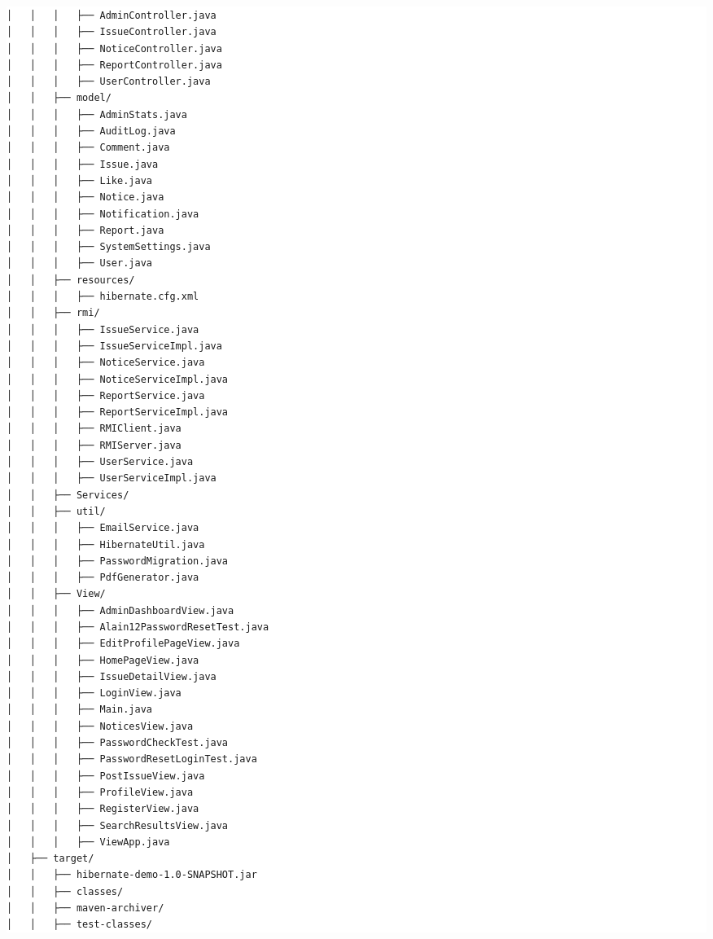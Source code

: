 ```
│   │   │   ├── AdminController.java
│   │   │   ├── IssueController.java
│   │   │   ├── NoticeController.java
│   │   │   ├── ReportController.java
│   │   │   ├── UserController.java
│   │   ├── model/
│   │   │   ├── AdminStats.java
│   │   │   ├── AuditLog.java
│   │   │   ├── Comment.java
│   │   │   ├── Issue.java
│   │   │   ├── Like.java
│   │   │   ├── Notice.java
│   │   │   ├── Notification.java
│   │   │   ├── Report.java
│   │   │   ├── SystemSettings.java
│   │   │   ├── User.java
│   │   ├── resources/
│   │   │   ├── hibernate.cfg.xml
│   │   ├── rmi/
│   │   │   ├── IssueService.java
│   │   │   ├── IssueServiceImpl.java
│   │   │   ├── NoticeService.java
│   │   │   ├── NoticeServiceImpl.java
│   │   │   ├── ReportService.java
│   │   │   ├── ReportServiceImpl.java
│   │   │   ├── RMIClient.java
│   │   │   ├── RMIServer.java
│   │   │   ├── UserService.java
│   │   │   ├── UserServiceImpl.java
│   │   ├── Services/
│   │   ├── util/
│   │   │   ├── EmailService.java
│   │   │   ├── HibernateUtil.java
│   │   │   ├── PasswordMigration.java
│   │   │   ├── PdfGenerator.java
│   │   ├── View/
│   │   │   ├── AdminDashboardView.java
│   │   │   ├── Alain12PasswordResetTest.java
│   │   │   ├── EditProfilePageView.java
│   │   │   ├── HomePageView.java
│   │   │   ├── IssueDetailView.java
│   │   │   ├── LoginView.java
│   │   │   ├── Main.java
│   │   │   ├── NoticesView.java
│   │   │   ├── PasswordCheckTest.java
│   │   │   ├── PasswordResetLoginTest.java
│   │   │   ├── PostIssueView.java
│   │   │   ├── ProfileView.java
│   │   │   ├── RegisterView.java
│   │   │   ├── SearchResultsView.java
│   │   │   ├── ViewApp.java
│   ├── target/
│   │   ├── hibernate-demo-1.0-SNAPSHOT.jar
│   │   ├── classes/
│   │   ├── maven-archiver/
│   │   ├── test-classes/
```
